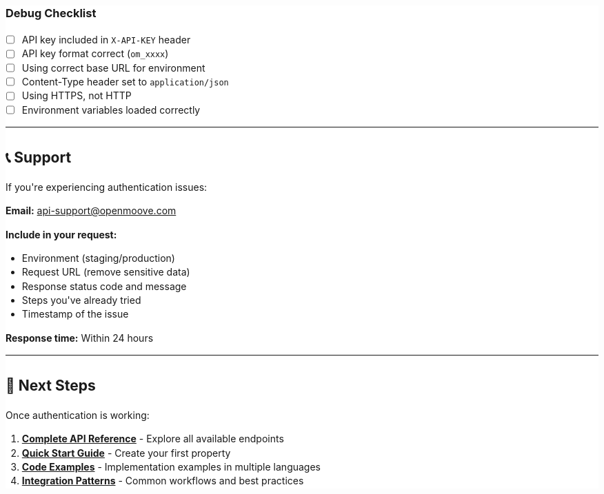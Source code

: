 ### Debug Checklist
- [ ] API key included in `X-API-KEY` header
- [ ] API key format correct (`om_xxxx`)
- [ ] Using correct base URL for environment
- [ ] Content-Type header set to `application/json`
- [ ] Using HTTPS, not HTTP
- [ ] Environment variables loaded correctly

---

## 📞 Support

If you're experiencing authentication issues:

**Email:** api-support@openmoove.com

**Include in your request:**
- Environment (staging/production)
- Request URL (remove sensitive data)
- Response status code and message
- Steps you've already tried
- Timestamp of the issue

**Response time:** Within 24 hours

---

## 🔗 Next Steps

Once authentication is working:
1. **[Complete API Reference](endpoints.md)** - Explore all available endpoints
2. **[Quick Start Guide](../guides/quick-start.md)** - Create your first property
3. **[Code Examples](../examples/)** - Implementation examples in multiple languages
4. **[Integration Patterns](../guides/integration-patterns.md)** - Common workflows and best practices